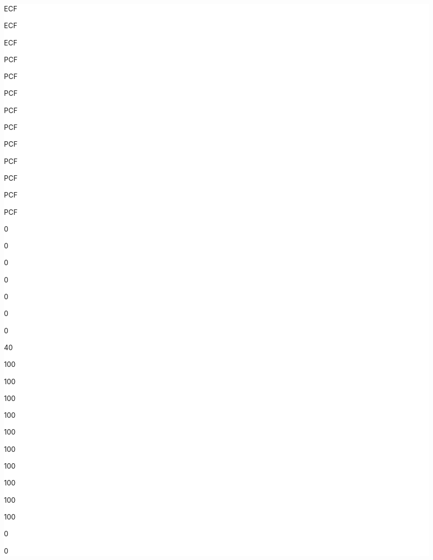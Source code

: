 ECF

ECF

ECF

PCF

PCF

PCF

PCF

PCF

PCF

PCF

PCF

PCF

PCF

0

0

0

0

0

0

0

40

100

100

100

100

100

100

100

100

100

100

0

0
